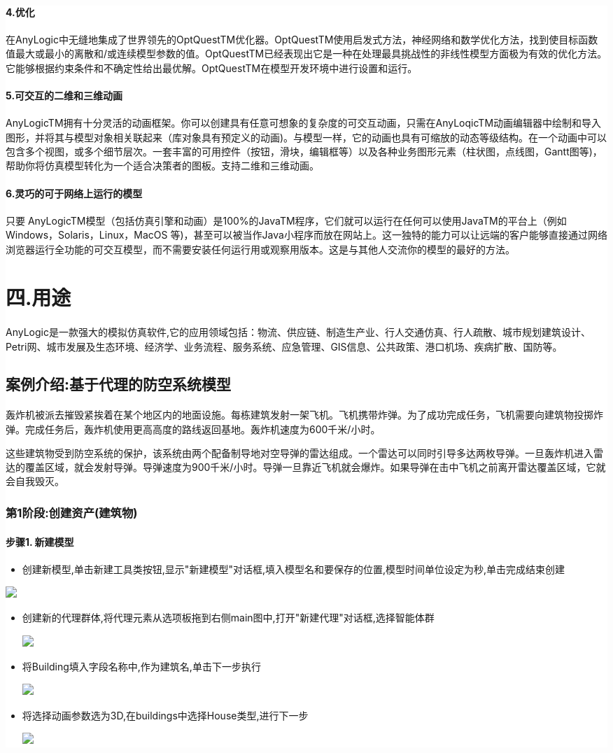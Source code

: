 #### 4.优化

在AnyLogic中无缝地集成了世界领先的OptQuestTM优化器。OptQuestTM使用启发式方法，神经网络和数学优化方法，找到使目标函数值最大或最小的离散和/或连续模型参数的值。OptQuestTM已经表现出它是一种在处理最具挑战性的非线性模型方面极为有效的优化方法。它能够根据约束条件和不确定性给出最优解。OptQuestTM在模型开发环境中进行设置和运行。

#### 5.可交互的二维和三维动画

AnyLogicTM拥有十分灵活的动画框架。你可以创建具有任意可想象的复杂度的可交互动画，只需在AnyLoqicTM动画编辑器中绘制和导入图形，并将其与模型对象相关联起来（库对象具有预定义的动画)。与模型一样，它的动画也具有可缩放的动态等级结构。在一个动画中可以包含多个视图，或多个细节层次。一套丰富的可用控件（按钮，滑块，编辑框等）以及各种业务图形元素（柱状图，点线图，Gantt图等)，帮助你将仿真模型转化为一个适合决策者的图板。支持二维和三维动画。

#### 6.灵巧的可于网络上运行的模型

只要 AnyLogicTM模型（包括仿真引擎和动画）是100%的JavaTM程序，它们就可以运行在任何可以使用JavaTM的平台上（例如Windows，Solaris，Linux，MacOS 等)，甚至可以被当作Java小程序而放在网站上。这一独特的能力可以让远端的客户能够直接通过网络浏览器运行全功能的可交互模型，而不需要安装任何运行用或观察用版本。这是与其他人交流你的模型的最好的方法。



# 四.用途

​		AnyLogic是一款强大的模拟仿真软件,它的应用领域包括：物流、供应链、制造生产业、行人交通仿真、行人疏散、城市规划建筑设计、Petri网、城市发展及生态环境、经济学、业务流程、服务系统、应急管理、GIS信息、公共政策、港口机场、疾病扩散、国防等。

## 案例介绍:基于代理的防空系统模型

​		轰炸机被派去摧毁紧挨着在某个地区内的地面设施。每栋建筑发射一架飞机。飞机携带炸弹。为了成功完成任务，飞机需要向建筑物投掷炸弹。完成任务后，轰炸机使用更高高度的路线返回基地。轰炸机速度为600千米/小时。

​		这些建筑物受到防空系统的保护，该系统由两个配备制导地对空导弹的雷达组成。一个雷达可以同时引导多达两枚导弹。一旦轰炸机进入雷达的覆盖区域，就会发射导弹。导弹速度为900千米/小时。导弹一旦靠近飞机就会爆炸。如果导弹在击中飞机之前离开雷达覆盖区域，它就会自我毁灭。

### 第1阶段:创建资产(建筑物)

#### 步骤1. 新建模型

- 创建新模型,单击新建工具类按钮,显示"新建模型"对话框,填入模型名和要保存的位置,模型时间单位设定为秒,单击完成结束创建

![](E:\Anylogicprofessional\models\airdefensesystemimage\airdefense1.png)



- 创建新的代理群体,将代理元素从选项板拖到右侧main图中,打开"新建代理"对话框,选择智能体群

  ![](E:\Anylogicprofessional\models\airdefensesystemimage\airdefense4.png)

- 将Building填入字段名称中,作为建筑名,单击下一步执行

  ![](E:\Anylogicprofessional\models\airdefensesystemimage\airdefense3.png)



- 将选择动画参数选为3D,在buildings中选择House类型,进行下一步

  ![](E:\Anylogicprofessional\models\airdefensesystemimage\airdefense5.png)

  